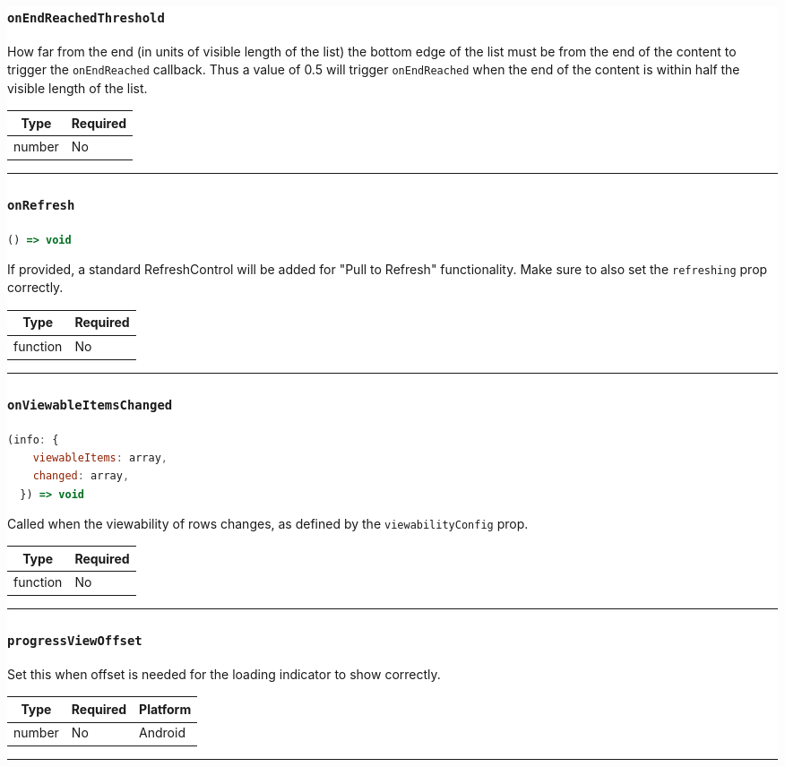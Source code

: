 
### `onEndReachedThreshold`

How far from the end (in units of visible length of the list) the bottom edge of the list must be from the end of the content to trigger the `onEndReached` callback. Thus a value of 0.5 will trigger `onEndReached` when the end of the content is within half the visible length of the list.

| Type   | Required |
| ------ | -------- |
| number | No       |

---

### `onRefresh`

```javascript
() => void
```

If provided, a standard RefreshControl will be added for "Pull to Refresh" functionality. Make sure to also set the `refreshing` prop correctly.

| Type     | Required |
| -------- | -------- |
| function | No       |

---

### `onViewableItemsChanged`

```javascript
(info: {
    viewableItems: array,
    changed: array,
  }) => void
```

Called when the viewability of rows changes, as defined by the `viewabilityConfig` prop.

| Type     | Required |
| -------- | -------- |
| function | No       |

---

### `progressViewOffset`

Set this when offset is needed for the loading indicator to show correctly.

| Type   | Required | Platform |
| ------ | -------- | -------- |
| number | No       | Android  |

---
